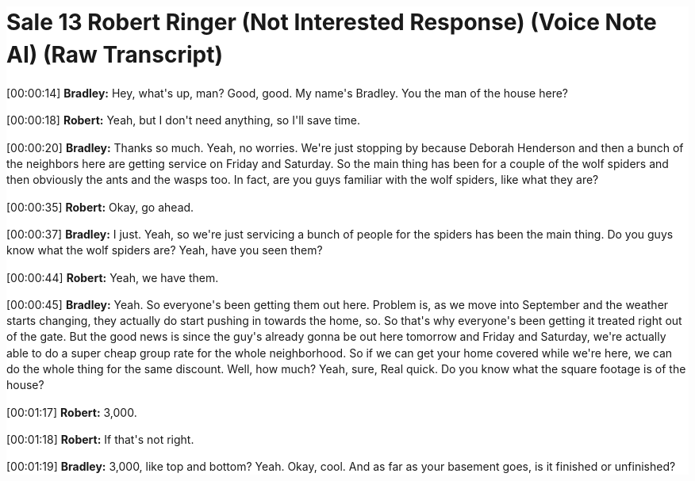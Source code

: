 # Sale 13 Robert Ringer (Not Interested Response) (Voice Note AI) (Raw Transcript)

[00:00:14]
**Bradley:**
Hey, what's up, man? Good, good. My name's Bradley. You the man of the house here?

[00:00:18]
**Robert:**
Yeah, but I don't need anything, so I'll save time.

[00:00:20]
**Bradley:**
Thanks so much. Yeah, no worries. We're just stopping by because Deborah Henderson and then a bunch of the neighbors here are getting service on Friday and Saturday. So the main thing has been for a couple of the wolf spiders and then obviously the ants and the wasps too. In fact, are you guys familiar with the wolf spiders, like what they are?

[00:00:35]
**Robert:**
Okay, go ahead.

[00:00:37]
**Bradley:**
I just. Yeah, so we're just servicing a bunch of people for the spiders has been the main thing. Do you guys know what the wolf spiders are? Yeah, have you seen them?

[00:00:44]
**Robert:**
Yeah, we have them.

[00:00:45]
**Bradley:**
Yeah. So everyone's been getting them out here. Problem is, as we move into September and the weather starts changing, they actually do start pushing in towards the home, so. So that's why everyone's been getting it treated right out of the gate. But the good news is since the guy's already gonna be out here tomorrow and Friday and Saturday, we're actually able to do a super cheap group rate for the whole neighborhood. So if we can get your home covered while we're here, we can do the whole thing for the same discount. Well, how much? Yeah, sure, Real quick. Do you know what the square footage is of the house?

[00:01:17]
**Robert:**
3,000.

[00:01:18]
**Robert:**
If that's not right.

[00:01:19]
**Bradley:**
3,000, like top and bottom? Yeah. Okay, cool. And as far as your basement goes, is it finished or unfinished?
